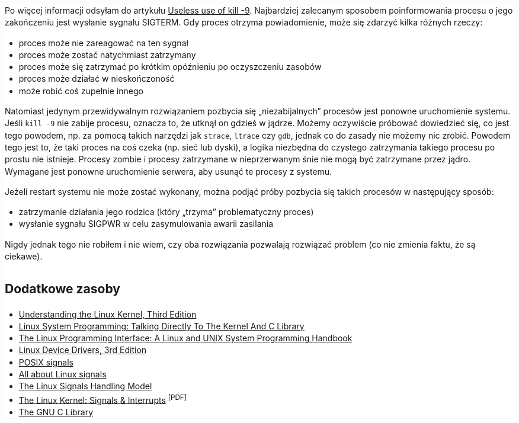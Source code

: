 Po więcej informacji odsyłam do artykułu [Useless use of kill -9](http://novosial.org/shell/kill-9/index.html). Najbardziej zalecanym sposobem poinformowania procesu o jego zakończeniu jest wysłanie sygnału <span class="h-b">SIGTERM</span>. Gdy proces otrzyma powiadomienie, może się zdarzyć kilka różnych rzeczy:

- proces może nie zareagować na ten sygnał
- proces może zostać natychmiast zatrzymany
- proces może się zatrzymać po krótkim opóźnieniu po oczyszczeniu zasobów
- proces może działać w nieskończoność
- może robić coś zupełnie innego

Natomiast jedynym przewidywalnym rozwiązaniem pozbycia się „niezabijalnych” procesów jest ponowne uruchomienie systemu. Jeśli `kill -9` nie zabije procesu, oznacza to, że utknął on gdzieś w jądrze. Możemy oczywiście próbować dowiedzieć się, co jest tego powodem, np. za pomocą takich narzędzi jak `strace`, `ltrace` czy `gdb`, jednak co do zasady nie możemy nic zrobić. Powodem tego jest to, że taki proces na coś czeka (np. sieć lub dyski), a logika niezbędna do czystego zatrzymania takiego procesu po prostu nie istnieje. Procesy zombie i procesy zatrzymane w nieprzerwanym śnie nie mogą być zatrzymane przez jądro. Wymagane jest ponowne uruchomienie serwera, aby usunąć te procesy z systemu.

Jeżeli restart systemu nie może zostać wykonany, można podjąć próby pozbycia się takich procesów w następujący sposób:

- zatrzymanie działania jego rodzica (który „trzyma” problematyczny proces)
- wysłanie sygnału <span class="h-b">SIGPWR</span> w celu zasymulowania awarii zasilania

Nigdy jednak tego nie robiłem i nie wiem, czy oba rozwiązania pozwalają rozwiązać problem (co nie zmienia faktu, że są ciekawe).

## Dodatkowe zasoby

- [Understanding the Linux Kernel, Third Edition](https://www.amazon.com/Understanding-Linux-Kernel-Third-Daniel/dp/0596005652)
- [Linux System Programming: Talking Directly To The Kernel And C Library](https://www.amazon.com/Linux-System-Programming-Talking-Directly/dp/1449339530)
- [The Linux Programming Interface: A Linux and UNIX System Programming Handbook](https://www.amazon.com/Linux-Programming-Interface-System-Handbook-ebook/dp/B004OEJMZM)
- [Linux Device Drivers, 3rd Edition](https://www.oreilly.com/library/view/linux-device-drivers/0596005903/)
- [POSIX signals](https://dsa.cs.tsinghua.edu.cn/oj/static/unix_signal.html)
- [All about Linux signals](https://www.linuxprogrammingblog.com/all-about-linux-signals?page=show)
- [The Linux Signals Handling Model](https://www.linuxjournal.com/article/3985?page=0,1)
- [The Linux Kernel: Signals & Interrupts](http://cs-pub.bu.edu/fac/richwest/cs591_w1/notes/wk3_pt2.PDF) <sup>[PDF]</sup>
- [The GNU C Library](https://www.gnu.org/software/libc/manual/html_node/)

